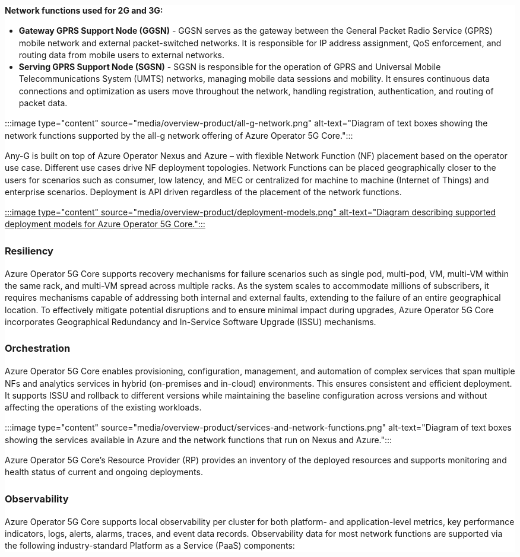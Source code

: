 **Network functions used for 2G and 3G:**  
- **Gateway GPRS Support Node (GGSN)** - GGSN serves as the gateway between the General Packet Radio Service (GPRS) mobile network and external packet-switched networks. It is responsible for IP address assignment, QoS enforcement, and routing data from mobile users to external networks. 
- **Serving GPRS Support Node (SGSN)** - SGSN is responsible for the operation of GPRS and Universal Mobile Telecommunications System (UMTS) networks, managing mobile data sessions and mobility. It ensures continuous data connections and optimization as users move throughout the network, handling registration, authentication, and routing of packet data.   
 
 :::image type="content" source="media/overview-product/all-g-network.png" alt-text="Diagram of text boxes showing the network functions supported by the all-g network offering of Azure Operator 5G Core.":::

Any-G is built on top of Azure Operator Nexus and Azure – with flexible Network Function (NF) placement based on the operator use case. Different use cases drive  NF deployment topologies. Network Functions can be placed geographically closer to the users for scenarios such as consumer, low latency, and MEC or centralized for machine to machine (Internet of Things) and enterprise scenarios. Deployment is API driven regardless of the placement of the network functions.  

 [:::image type="content" source="media/overview-product/deployment-models.png" alt-text="Diagram describing supported deployment models for Azure Operator 5G Core.":::](media/overview-product/deployment-models-expanded.png#lightbox)
  

### Resiliency  

Azure Operator 5G Core supports recovery mechanisms for failure scenarios such as single pod, multi-pod, VM, multi-VM within the same rack, and multi-VM spread across multiple racks. As the system scales to accommodate millions of subscribers, it requires mechanisms capable of addressing both internal and external faults, extending to the failure of an entire geographical location. To effectively mitigate potential disruptions and to ensure minimal impact during upgrades, Azure Operator 5G Core incorporates Geographical Redundancy and In-Service Software Upgrade (ISSU) mechanisms.  

### Orchestration

Azure Operator 5G Core enables provisioning, configuration, management, and automation of complex services that span multiple NFs and analytics services in hybrid (on-premises and in-cloud) environments. This ensures consistent and efficient deployment. It supports ISSU and rollback to different versions while maintaining the baseline configuration across versions and without affecting the operations of the existing workloads.  

:::image type="content" source="media/overview-product/services-and-network-functions.png" alt-text="Diagram of text boxes showing the services available in Azure and the network functions that run on Nexus and Azure.":::

Azure Operator 5G Core’s Resource Provider (RP) provides an inventory of the deployed resources and supports monitoring and health status of current and ongoing deployments.  

### Observability

Azure Operator 5G Core supports local observability per cluster for both platform- and application-level metrics, key performance indicators, logs, alerts, alarms, traces, and event data records. Observability data for most network functions are supported via the following industry-standard Platform as a Service (PaaS) components:   
  